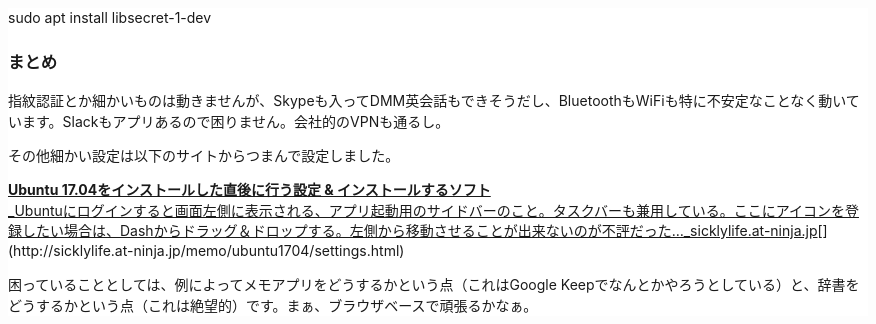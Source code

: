 sudo apt install libsecret-1-dev

### まとめ

指紋認証とか細かいものは動きませんが、Skypeも入ってDMM英会話もできそうだし、BluetoothもWiFiも特に不安定なことなく動いています。Slackもアプリあるので困りません。会社的のVPNも通るし。

その他細かい設定は以下のサイトからつまんで設定しました。

[**Ubuntu 17.04をインストールした直後に行う設定 & インストールするソフト**  
_Ubuntuにログインすると画面左側に表示される、アプリ起動用のサイドバーのこと。タスクバーも兼用している。ここにアイコンを登録したい場合は、Dashからドラッグ＆ドロップする。左側から移動させることが出来ないのが不評だった…_sicklylife.at-ninja.jp](http://sicklylife.at-ninja.jp/memo/ubuntu1704/settings.html "http://sicklylife.at-ninja.jp/memo/ubuntu1704/settings.html")[](http://sicklylife.at-ninja.jp/memo/ubuntu1704/settings.html)

困っていることとしては、例によってメモアプリをどうするかという点（これはGoogle Keepでなんとかやろうとしている）と、辞書をどうするかという点（これは絶望的）です。まぁ、ブラウザベースで頑張るかなぁ。